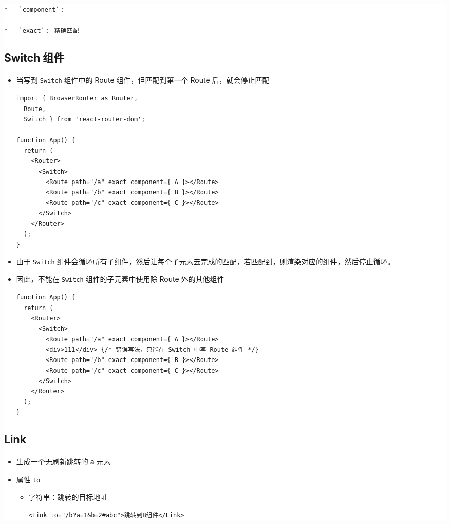     *   `component`：

    *   `exact`： 精确匹配

## Switch 组件

*   当写到 `Switch` 组件中的 Route 组件，但匹配到第一个 Route 后，就会停止匹配

    ```react&#x20;jsx
    import { BrowserRouter as Router,
      Route,
      Switch } from 'react-router-dom';

    function App() {
      return (
        <Router>
          <Switch>
            <Route path="/a" exact component={ A }></Route>
            <Route path="/b" exact component={ B }></Route>
            <Route path="/c" exact component={ C }></Route>
          </Switch>
        </Router>
      );
    }
    ```

*   由于 `Switch` 组件会循环所有子组件，然后让每个子元素去完成的匹配，若匹配到，则渲染对应的组件，然后停止循环。

*   因此，不能在 `Switch` 组件的子元素中使用除 Route 外的其他组件

    ```react&#x20;jsx
    function App() {
      return (
        <Router>
          <Switch>
            <Route path="/a" exact component={ A }></Route>
            <div>111</div> {/* 错误写法，只能在 Switch 中写 Route 组件 */}
            <Route path="/b" exact component={ B }></Route>
            <Route path="/c" exact component={ C }></Route>
          </Switch>
        </Router>
      );
    }
    ```

## Link

*   生成一个无刷新跳转的 a 元素

*   属性 `to`

    *   字符串：跳转的目标地址

        ```react&#x20;jsx
        <Link to="/b?a=1&b=2#abc">跳转到B组件</Link>
        ```
